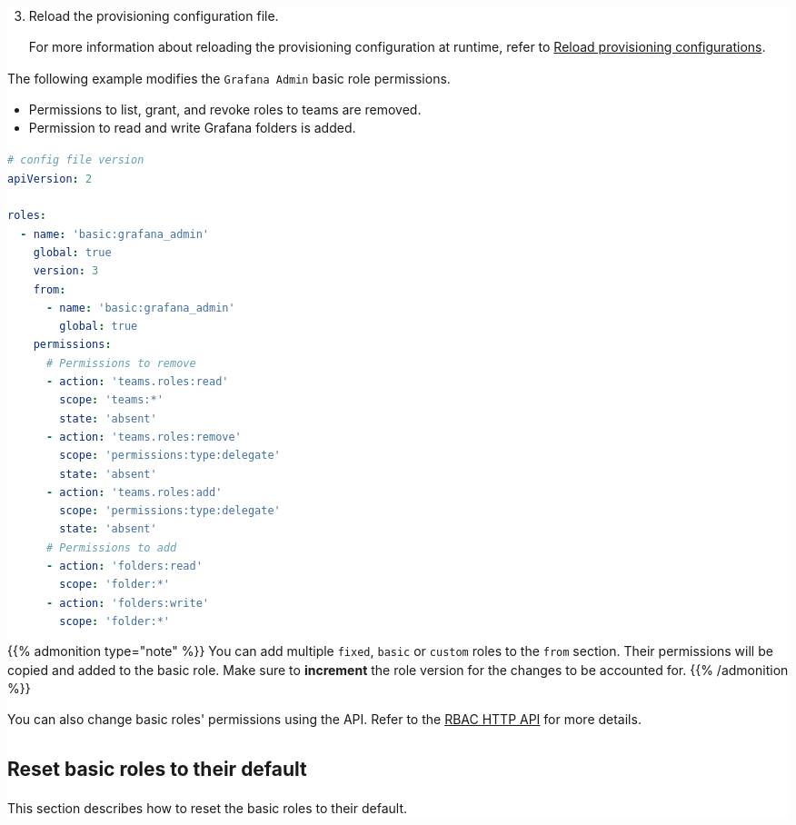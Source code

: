3. Reload the provisioning configuration file.
   
   For more information about reloading the provisioning configuration at runtime, refer to [Reload provisioning configurations](/docs/grafana/\<GRAFANA_VERSION\>/developers/http_api/admin/#reload-provisioning-configurations).

The following example modifies the `Grafana Admin` basic role permissions.

- Permissions to list, grant, and revoke roles to teams are removed.
- Permission to read and write Grafana folders is added.



``` yaml
# config file version
apiVersion: 2

roles:
  - name: 'basic:grafana_admin'
    global: true
    version: 3
    from:
      - name: 'basic:grafana_admin'
        global: true
    permissions:
      # Permissions to remove
      - action: 'teams.roles:read'
        scope: 'teams:*'
        state: 'absent'
      - action: 'teams.roles:remove'
        scope: 'permissions:type:delegate'
        state: 'absent'
      - action: 'teams.roles:add'
        scope: 'permissions:type:delegate'
        state: 'absent'
      # Permissions to add
      - action: 'folders:read'
        scope: 'folder:*'
      - action: 'folders:write'
        scope: 'folder:*'
```

{{% admonition type="note" %}}
You can add multiple `fixed`, `basic` or `custom` roles to the `from` section. Their permissions will be copied and added to the basic role.
Make sure to **increment** the role version for the changes to be accounted for.
{{% /admonition %}}

You can also change basic roles' permissions using the API. Refer to the [RBAC HTTP API](ref:api-rbac-update-a-role) for more details.

## Reset basic roles to their default

This section describes how to reset the basic roles to their default.
